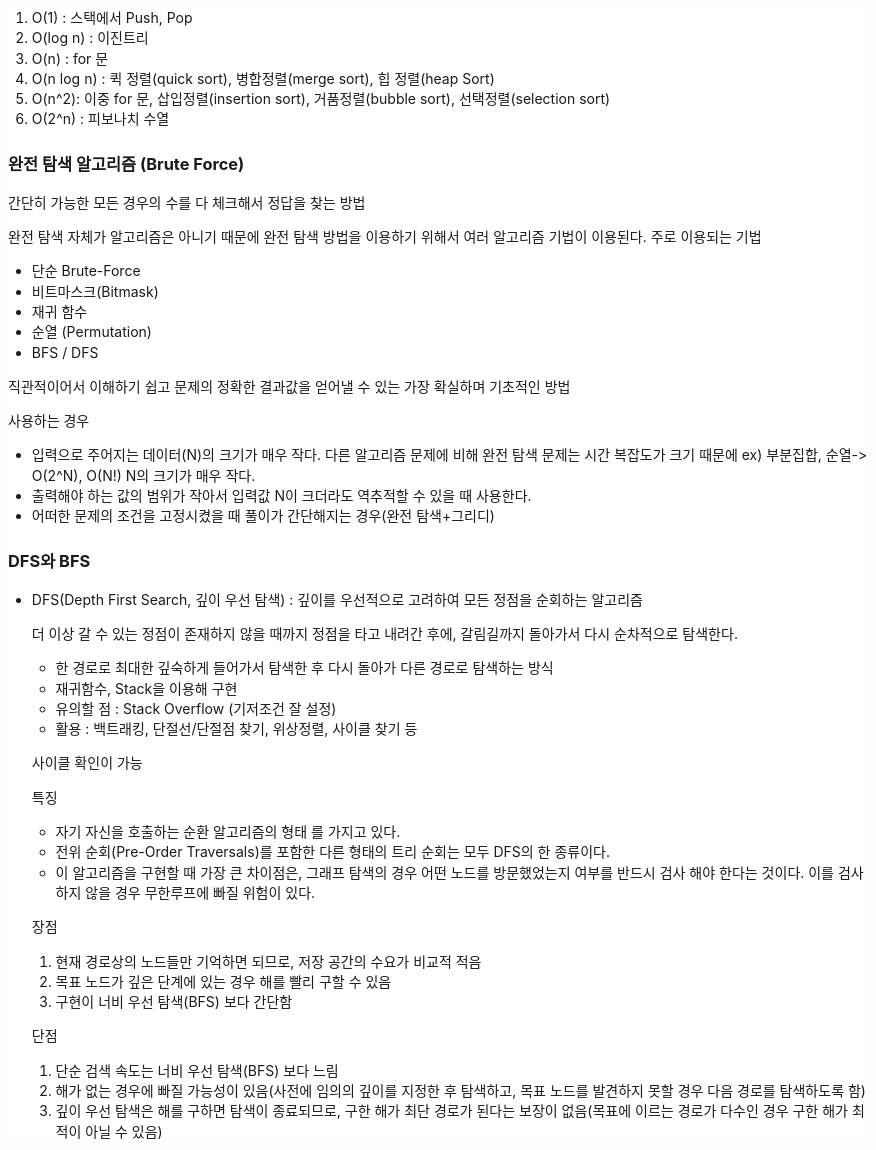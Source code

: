 1. O(1) : 스택에서 Push, Pop
2. O(log n) : 이진트리
3. O(n) : for 문
4. O(n log n) : 퀵 정렬(quick sort), 병합정렬(merge sort), 힙 정렬(heap Sort)
5. O(n^2): 이중 for 문, 삽입정렬(insertion sort), 거품정렬(bubble sort), 선택정렬(selection sort)
6. O(2^n) : 피보나치 수열

### 완전 탐색 알고리즘 (Brute Force)

간단히 가능한 모든 경우의 수를 다 체크해서 정답을 찾는 방법

완전 탐색 자체가 알고리즘은 아니기 때문에 완전 탐색 방법을 이용하기 위해서 여러 알고리즘 기법이 이용된다. 주로 이용되는 기법

- 단순 Brute-Force
- 비트마스크(Bitmask)
- 재귀 함수
- 순열 (Permutation)
- BFS / DFS

직관적이어서 이해하기 쉽고 문제의 정확한 결과값을 얻어낼 수 있는 가장 확실하며 기초적인 방법

사용하는 경우

- 입력으로 주어지는 데이터(N)의 크기가 매우 작다. 다른 알고리즘 문제에 비해 완전 탐색 문제는 시간 복잡도가 크기 때문에 ex) 부분집합, 순열-> O(2^N), O(N!) N의 크기가 매우 작다.
- 출력해야 하는 값의 범위가 작아서 입력값 N이 크더라도 역추적할 수 있을 때 사용한다.
- 어떠한 문제의 조건을 고정시켰을 때 풀이가 간단해지는 경우(완전 탐색+그리디)

### DFS와 BFS

- DFS(Depth First Search, 깊이 우선 탐색) : 깊이를 우선적으로 고려하여 모든 정점을 순회하는 알고리즘

  더 이상 갈 수 있는 정점이 존재하지 않을 때까지 정점을 타고 내려간 후에, 갈림길까지 돌아가서 다시 순차적으로 탐색한다.

  - 한 경로로 최대한 깊숙하게 들어가서 탐색한 후 다시 돌아가 다른 경로로 탐색하는 방식
  - 재귀함수, Stack을 이용해 구현
  - 유의할 점 : Stack Overflow (기저조건 잘 설정)
  - 활용 : 백트래킹, 단절선/단절점 찾기, 위상정렬, 사이클 찾기 등

  사이클 확인이 가능

  특징

  - 자기 자신을 호출하는 순환 알고리즘의 형태 를 가지고 있다.
  - 전위 순회(Pre-Order Traversals)를 포함한 다른 형태의 트리 순회는 모두 DFS의 한 종류이다.
  - 이 알고리즘을 구현할 때 가장 큰 차이점은, 그래프 탐색의 경우 어떤 노드를 방문했었는지 여부를 반드시 검사 해야 한다는 것이다. 이를 검사하지 않을 경우 무한루프에 빠질 위험이 있다.

  장점

  1. 현재 경로상의 노드들만 기억하면 되므로, 저장 공간의 수요가 비교적 적음
  2. 목표 노드가 깊은 단계에 있는 경우 해를 빨리 구할 수 있음
  3. 구현이 너비 우선 탐색(BFS) 보다 간단함

  단점

  1. 단순 검색 속도는 너비 우선 탐색(BFS) 보다 느림
  2. 해가 없는 경우에 빠질 가능성이 있음(사전에 임의의 깊이를 지정한 후 탐색하고, 목표 노드를 발견하지 못할 경우 다음 경로를 탐색하도록 함)
  3. 깊이 우선 탐색은 해를 구하면 탐색이 종료되므로, 구한 해가 최단 경로가 된다는 보장이 없음(목표에 이르는 경로가 다수인 경우 구한 해가 최적이 아닐 수 있음)
